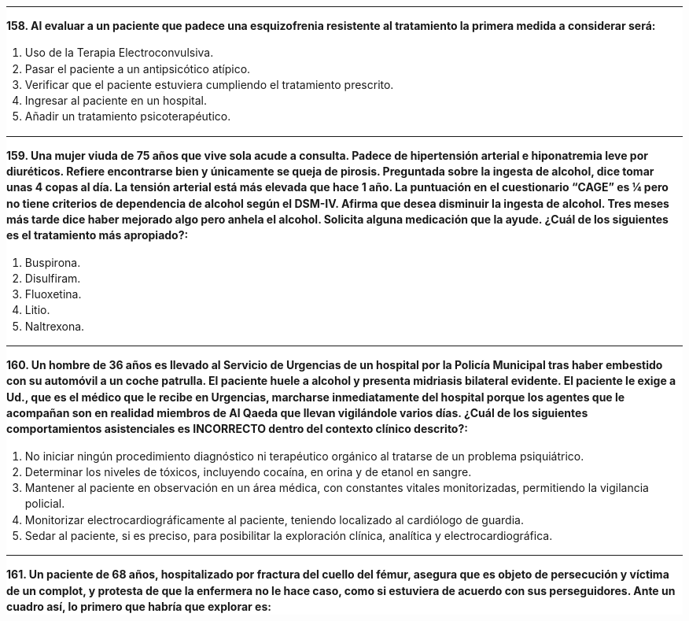  

---

**158. Al evaluar a un paciente que padece una esquizofrenia resistente al tratamiento la primera medida a considerar será:**  
  
1. Uso de la Terapia Electroconvulsiva.  
2. Pasar el paciente a un antipsicótico atípico.  
3. Verificar que el paciente estuviera cumpliendo el tratamiento prescrito.  
4. Ingresar al paciente en un hospital.  
5. Añadir un tratamiento psicoterapéutico.  
  
  

---

**159. Una mujer viuda de 75 años que vive sola acude a consulta. Padece de hipertensión arterial e hiponatremia leve por diuréticos. Refiere encontrarse bien y únicamente se queja de pirosis. Preguntada sobre la ingesta de alcohol, dice tomar unas 4 copas al día. La tensión arterial está más elevada que hace 1 año. La puntuación en el cuestionario “CAGE” es ¼ pero no tiene criterios de dependencia de alcohol según el DSM-IV. Afirma que desea disminuir la ingesta de alcohol. Tres meses más tarde dice haber mejorado algo pero anhela el alcohol. Solicita alguna medicación que la ayude. ¿Cuál de los siguientes es el tratamiento más apropiado?:**  
  
1. Buspirona.  
2. Disulfiram.  
3. Fluoxetina.  
4. Litio.  
5. Naltrexona.  
  
  

---

**160. Un hombre de 36 años es llevado al Servicio de Urgencias de un hospital por la Policía Municipal tras haber embestido con su automóvil a un coche patrulla. El paciente huele a alcohol y presenta midriasis bilateral evidente. El paciente le exige a Ud., que es el médico que le recibe en Urgencias, marcharse inmediatamente del hospital porque los agentes que le acompañan son en realidad miembros de Al Qaeda que llevan vigilándole varios días. ¿Cuál de los siguientes comportamientos asistenciales es INCORRECTO dentro del contexto clínico descrito?:**  
  
1. No iniciar ningún procedimiento diagnóstico ni terapéutico orgánico al tratarse de un problema psiquiátrico.  
2. Determinar los niveles de tóxicos, incluyendo cocaína, en orina y de etanol en sangre.  
3. Mantener al paciente en observación en un área médica, con constantes vitales monitorizadas, permitiendo la vigilancia policial.  
4. Monitorizar electrocardiográficamente al paciente, teniendo localizado al cardiólogo de guardia.  
5. Sedar al paciente, si es preciso, para posibilitar la exploración clínica, analítica y electrocardiográfica.  
  
  

---

**161. Un paciente de 68 años, hospitalizado por fractura del cuello del fémur, asegura que es objeto de persecución y víctima de un complot, y protesta de que la enfermera no le hace caso, como si estuviera de acuerdo con sus perseguidores. Ante un cuadro así, lo primero que habría que explorar es:**  
  